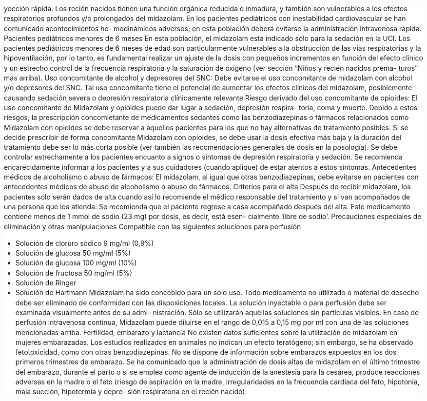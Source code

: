 yección rápida. Los recién nacidos tienen una función orgánica reducida o inmadura, y también 
son  vulnerables  a  los  efectos  respiratorios  profundos  y/o  prolongados  del  midazolam.  En  los 
pacientes pediátricos con inestabilidad cardiovascular se han comunicado acontecimientos he-
modinámicos adversos; en esta población deberá evitarse la administración intravenosa rápida.
Pacientes pediátricos menores de 6 meses 
En esta población, el midazolam está indicado sólo para la sedación en la UCI. Los pacientes 
pediátricos menores de 6 meses de edad son particularmente vulnerables a la obstrucción de 
las  vías  respiratorias  y  la  hipoventilación,  por  lo  tanto,  es  fundamental  realizar  un  ajuste  de 
la  dosis  con  pequeños  incrementos  en  función  del  efecto  clínico  y  un  estrecho  control  de  la 
frecuencia respiratoria y la saturación de oxígeno (ver sección “Niños y recién nacidos prema-
turos” más arriba).
Uso concomitante de alcohol y depresores del SNC: 
Debe evitarse el uso concomitante de midazolam con alcohol y/o depresores del SNC. Tal uso 
concomitante tiene el potencial de aumentar los efectos clínicos del midazolam, posiblemente 
causando sedación severa o depresión respiratoria clínicamente relevante
Riesgo derivado del uso concomitante de opioides: 
El uso concomitante de Midazolam y opioides puede dar lugar a sedación, depresión respira-
toria, coma y muerte. Debido a estos riesgos, la prescripción concomietante de medicamentos 
sedantes como las benzodiazepinas o fármacos relacionados como Midazolam con opioides se 
debe reservar a aquellos pacientes para los que no hay alternativas de tratamiento posibles. 
Si se decide prescribir de forma concomitante Midazolam con opioides, se debe usar la dosis 
efectiva más baja y la duración del tratamiento debe ser lo más corta posible (ver también las 
recomendaciones generales de dosis en la posología). Se debe controlar estrechamente a los 
pacientes encuanto a signos o síntomas de depresión respiratoria y sedación. Se recomienda 
encarecidamente informar a los pacientes y a sus cuidadores (cuando aplique) de estar atentos 
a estos síntomas.
Antecedentes médicos de alcoholismo o abuso de fármacos: 
El midazolam, al igual que otras benzodiazepinas, debe evitarse en pacientes con antecedentes 
médicos de abuso de alcoholismo o abuso de fármacos.
Criterios para el alta 
Después de recibir midazolam, los pacientes sólo serán dados de alta cuando así lo recomiende 
el médico responsable del tratamiento y si van acompañados de una persona que los atienda. 
Se recomienda que el paciente regrese a casa acompañado después del alta.
Este medicamento contiene menos de 1 mmol de sodio (23 mg) por dosis, es decir, está esen-
cialmente ‘libre de sodio’.
Precauciones especiales de eliminación y otras manipulaciones
Compatible con las siguientes soluciones para perfusión
- Solución de cloruro sódico 9 mg/ml (0,9%) 
- Solución de glucosa 50 mg/ml (5%) 
- Solución de glucosa 100 mg/ml (10%) 
- Solución de fructosa 50 mg/ml (5%) 
- Solución de Ringer 
- Solución de Hartmann
Midazolam ha sido concebido para un solo uso. Todo medicamento no utilizado o material de 
desecho debe ser eliminado de conformidad con las disposiciones locales. 
La  solución  inyectable  o  para  perfusión  debe  ser  examinada  visualmente  antes  de  su  admi-
nistración. 
Sólo se utilizarán aquellas soluciones sin partículas visibles. 
En caso de perfusión intravenosa continua, Midazolam puede diluirse en el rango de 0,015 a 
0,15 mg por ml con una de las soluciones mencionadas arriba.
Fertilidad, embarazo y lactancia
No existen datos suficientes sobre la utilización de midazolam en mujeres embarazadas. Los 
estudios realizados en animales no indican un efecto teratógeno; sin embargo, se ha observado 
fetotoxicidad, como con otras benzodiazepinas. No se dispone de información sobre embarazos 
expuestos en los dos primeros trimestres de embarazo.
Se ha comunicado que la administración de dosis altas de midazolam en el último trimestre del 
embarazo, durante el parto o si se emplea como agente de inducción de la anestesia para la 
cesárea, produce reacciones adversas en la madre o el feto (riesgo de aspiración en la madre, 
irregularidades en la frecuencia cardiaca del feto, hipotonía, mala succión, hipotermia y depre-
sión respiratoria en el recién nacido).